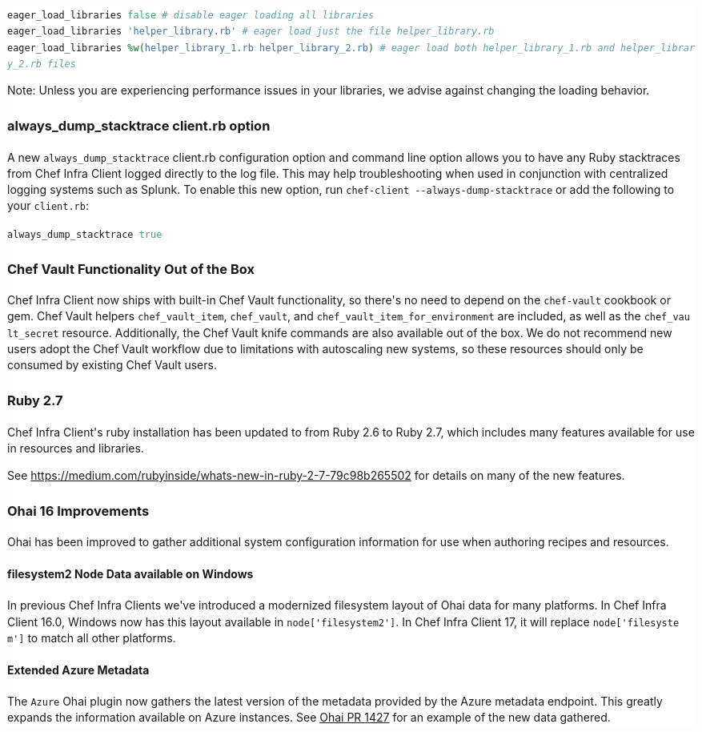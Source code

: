 ```ruby
eager_load_libraries false # disable eager loading all libraries
eager_load_libraries 'helper_library.rb' # eager load just the file helper_library.rb
eager_load_libraries %w(helper_library_1.rb helper_library_2.rb) # eager load both helper_library_1.rb and helper_library_2.rb files
```

Note: Unless you are experiencing performance issues in your libraries, we advise against changing the loading behavior.

### always_dump_stacktrace client.rb option

A new `always_dump_stacktrace` client.rb configuration option and command line option allows you to have any Ruby stacktraces from Chef Infra Client logged directly to the log file. This may help troubleshooting when used in conjunction with centralized logging systems such as Splunk. To enable this new option, run `chef-client --always-dump-stacktrace` or add the following to your `client.rb`:

```ruby
always_dump_stacktrace true
```

### Chef Vault Functionality Out of the Box

Chef Infra Client now ships with built-in Chef Vault functionality, so there's no need to depend on the `chef-vault` cookbook or gem. Chef Vault helpers `chef_vault_item`, `chef_vault`, and `chef_vault_item_for_environment` are included, as well as the `chef_vault_secret` resource. Additionally, the Chef Vault knife commands are also available out of the box. We do not recommend new users adopt the Chef Vault workflow due to limitations with autoscaling new systems, so these resources should only be consumed by existing Chef Vault users.

### Ruby 2.7

Chef Infra Client's ruby installation has been updated to from Ruby 2.6 to Ruby 2.7, which includes many features available for use in resources and libraries.

See <https://medium.com/rubyinside/whats-new-in-ruby-2-7-79c98b265502> for details on many of the new features.

### Ohai 16 Improvements

Ohai has been improved to gather additional system configuration information for use when authoring recipes and resources.

#### filesystem2 Node Data available on Windows

In previous Chef Infra Clients we've introduced a modernized filesystem layout of Ohai data for many platforms. In Chef Infra Client 16.0, Windows now has this layout available in `node['filesystem2']`. In Chef Infra Client 17, it will replace `node['filesystem']` to match all other platforms.

#### Extended Azure Metadata

The `Azure` Ohai plugin now gathers the latest version of the metadata provided by the Azure metadata endpoint. This greatly expands the information available on Azure instances. See [Ohai PR 1427](https://github.com/chef/ohai/pull/1427) for an example of the new data gathered.
